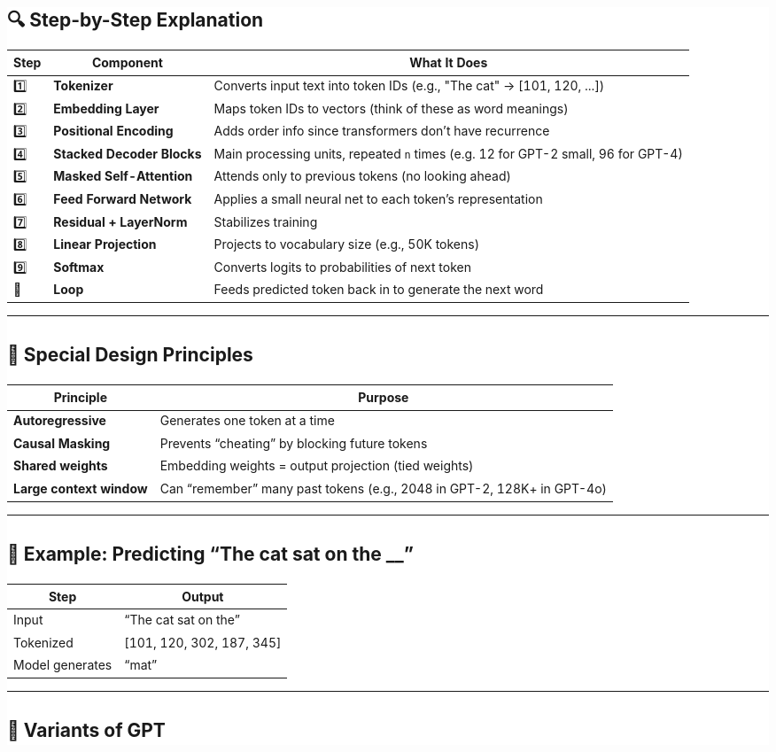 
## 🔍 Step-by-Step Explanation

| Step | Component                  | What It Does                                                                      |
| ---- | -------------------------- | --------------------------------------------------------------------------------- |
| 1️⃣  | **Tokenizer**              | Converts input text into token IDs (e.g., "The cat" → \[101, 120, ...])           |
| 2️⃣  | **Embedding Layer**        | Maps token IDs to vectors (think of these as word meanings)                       |
| 3️⃣  | **Positional Encoding**    | Adds order info since transformers don’t have recurrence                          |
| 4️⃣  | **Stacked Decoder Blocks** | Main processing units, repeated `n` times (e.g. 12 for GPT-2 small, 96 for GPT-4) |
| 5️⃣  | **Masked Self-Attention**  | Attends only to previous tokens (no looking ahead)                                |
| 6️⃣  | **Feed Forward Network**   | Applies a small neural net to each token’s representation                         |
| 7️⃣  | **Residual + LayerNorm**   | Stabilizes training                                                               |
| 8️⃣  | **Linear Projection**      | Projects to vocabulary size (e.g., 50K tokens)                                    |
| 9️⃣  | **Softmax**                | Converts logits to probabilities of next token                                    |
| 🔁   | **Loop**                   | Feeds predicted token back in to generate the next word                           |

---

## 🧠 Special Design Principles

| Principle                | Purpose                                                                |
| ------------------------ | ---------------------------------------------------------------------- |
| **Autoregressive**       | Generates one token at a time                                          |
| **Causal Masking**       | Prevents “cheating” by blocking future tokens                          |
| **Shared weights**       | Embedding weights = output projection (tied weights)                   |
| **Large context window** | Can “remember” many past tokens (e.g., 2048 in GPT-2, 128K+ in GPT-4o) |

---

## 🔋 Example: Predicting “The cat sat on the \_\_”

| Step            | Output                     |
| --------------- | -------------------------- |
| Input           | “The cat sat on the”       |
| Tokenized       | \[101, 120, 302, 187, 345] |
| Model generates | “mat”                      |

---

## 🧬 Variants of GPT
